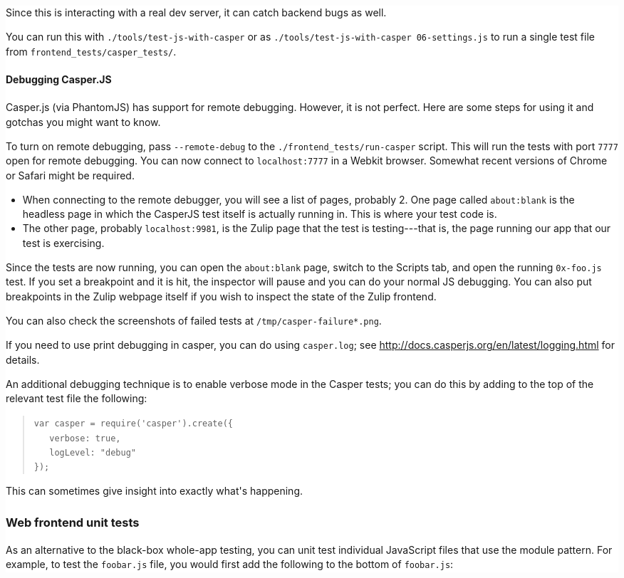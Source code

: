 Since this is interacting with a real dev server, it can catch backend
bugs as well.

You can run this with `./tools/test-js-with-casper` or as
`./tools/test-js-with-casper 06-settings.js` to run a single test file
from `frontend_tests/casper_tests/`.

#### Debugging Casper.JS

Casper.js (via PhantomJS) has support for remote debugging. However, it
is not perfect. Here are some steps for using it and gotchas you might
want to know.

To turn on remote debugging, pass `--remote-debug` to the
`./frontend_tests/run-casper` script. This will run the tests with port
`7777` open for remote debugging. You can now connect to
`localhost:7777` in a Webkit browser. Somewhat recent versions of Chrome
or Safari might be required.

-   When connecting to the remote debugger, you will see a list of
    pages, probably 2. One page called `about:blank` is the headless
    page in which the CasperJS test itself is actually running in. This
    is where your test code is.
-   The other page, probably `localhost:9981`, is the Zulip page that
    the test is testing---that is, the page running our app that our
    test is exercising.

Since the tests are now running, you can open the `about:blank` page,
switch to the Scripts tab, and open the running `0x-foo.js` test. If you
set a breakpoint and it is hit, the inspector will pause and you can do
your normal JS debugging. You can also put breakpoints in the Zulip
webpage itself if you wish to inspect the state of the Zulip frontend.

You can also check the screenshots of failed tests at `/tmp/casper-failure*.png`.

If you need to use print debugging in casper, you can do using
`casper.log`; see <http://docs.casperjs.org/en/latest/logging.html> for
details.

An additional debugging technique is to enable verbose mode in the
Casper tests; you can do this by adding to the top of the relevant test
file the following:

>     var casper = require('casper').create({
>        verbose: true,
>        logLevel: "debug"
>     });

This can sometimes give insight into exactly what's happening.

### Web frontend unit tests

As an alternative to the black-box whole-app testing, you can unit test
individual JavaScript files that use the module pattern. For example, to
test the `foobar.js` file, you would first add the following to the
bottom of `foobar.js`:
